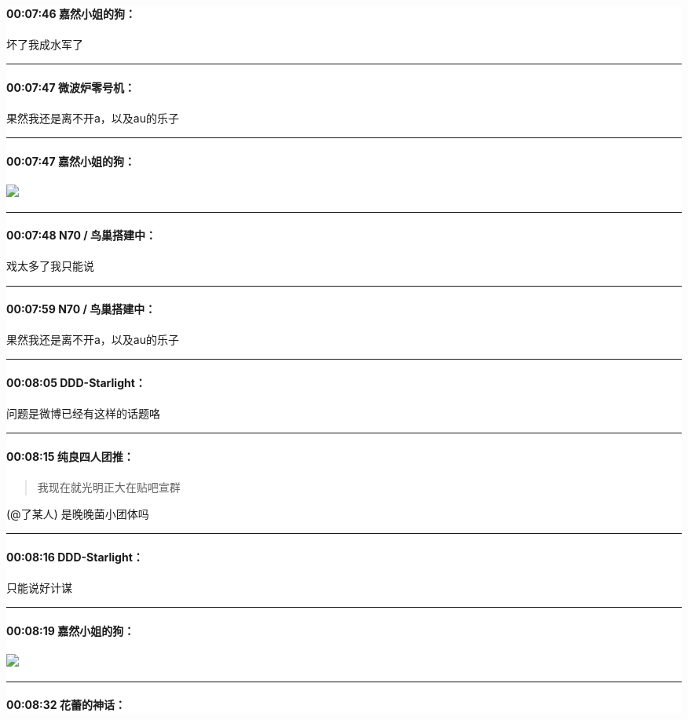 #### 00:07:46  嘉然小姐的狗：

坏了我成水军了

*****

#### 00:07:47  微波炉零号机：

果然我还是离不开a，以及au的乐子

*****

#### 00:07:47  嘉然小姐的狗：

![](http://gchat.qpic.cn/gchatpic_new/460929153/566651707-3087869560-2FD518FA4118055C97872F8A4A789FF7/0?term=2")

*****

#### 00:07:48  N70 / 鸟巢搭建中：

戏太多了我只能说

*****

#### 00:07:59  N70 / 鸟巢搭建中：

果然我还是离不开a，以及au的乐子

*****

#### 00:08:05  DDD-Starlight：

问题是微博已经有这样的话题咯

*****

#### 00:08:15  纯良四人团推：

<blockquote>我现在就光明正大在贴吧宣群</blockquote>
 (@了某人)  是晚晚菌小团体吗

*****

#### 00:08:16  DDD-Starlight：

只能说好计谋

*****

#### 00:08:19  嘉然小姐的狗：

![](http://gchat.qpic.cn/gchatpic_new/460929153/566651707-2559220393-2FD518FA4118055C97872F8A4A789FF7/0?term=2")

*****

#### 00:08:32  花蕾的神话：
